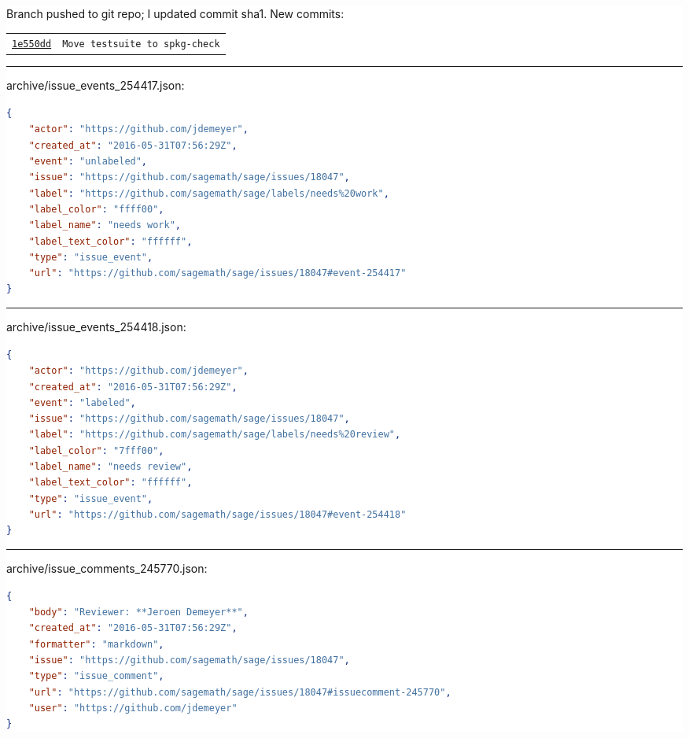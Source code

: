 <div id="comment:30"></div>

Branch pushed to git repo; I updated commit sha1. New commits:
<table><tr><td><a href="https://github.com/sagemath/sagetrac-mirror/commit/1e550dd277dae4c117b2e44b8260f28cf6058178"><code>1e550dd</code></a></td><td><code>Move testsuite to spkg-check</code></td></tr></table>




---

archive/issue_events_254417.json:
```json
{
    "actor": "https://github.com/jdemeyer",
    "created_at": "2016-05-31T07:56:29Z",
    "event": "unlabeled",
    "issue": "https://github.com/sagemath/sage/issues/18047",
    "label": "https://github.com/sagemath/sage/labels/needs%20work",
    "label_color": "ffff00",
    "label_name": "needs work",
    "label_text_color": "ffffff",
    "type": "issue_event",
    "url": "https://github.com/sagemath/sage/issues/18047#event-254417"
}
```



---

archive/issue_events_254418.json:
```json
{
    "actor": "https://github.com/jdemeyer",
    "created_at": "2016-05-31T07:56:29Z",
    "event": "labeled",
    "issue": "https://github.com/sagemath/sage/issues/18047",
    "label": "https://github.com/sagemath/sage/labels/needs%20review",
    "label_color": "7fff00",
    "label_name": "needs review",
    "label_text_color": "ffffff",
    "type": "issue_event",
    "url": "https://github.com/sagemath/sage/issues/18047#event-254418"
}
```



---

archive/issue_comments_245770.json:
```json
{
    "body": "Reviewer: **Jeroen Demeyer**",
    "created_at": "2016-05-31T07:56:29Z",
    "formatter": "markdown",
    "issue": "https://github.com/sagemath/sage/issues/18047",
    "type": "issue_comment",
    "url": "https://github.com/sagemath/sage/issues/18047#issuecomment-245770",
    "user": "https://github.com/jdemeyer"
}
```
